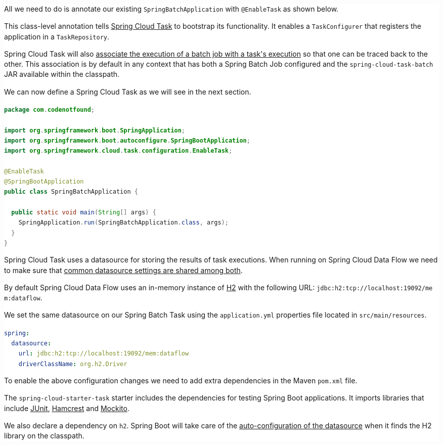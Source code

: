 All we need to do is annotate our existing `SpringBatchApplication` with `@EnableTask` as shown below.

This class-level annotation tells [Spring Cloud Task](https://spring.io/projects/spring-cloud-task) to bootstrap its functionality. It enables a `TaskConfigurer` that registers the application in a `TaskRepository`.

Spring Cloud Task will also [associate the execution of a batch job with a task's execution](https://docs.spring.io/spring-cloud-task/docs/1.3.0.RELEASE/reference/htmlsingle/#batch-association) so that one can be traced back to the other. This association is by default in any context that has both a Spring Batch Job configured and the `spring-cloud-task-batch` JAR available within the classpath.

We can now define a Spring Cloud Task as we will see in the next section.

``` java
package com.codenotfound;

import org.springframework.boot.SpringApplication;
import org.springframework.boot.autoconfigure.SpringBootApplication;
import org.springframework.cloud.task.configuration.EnableTask;

@EnableTask
@SpringBootApplication
public class SpringBatchApplication {

  public static void main(String[] args) {
    SpringApplication.run(SpringBatchApplication.class, args);
  }
}
```

Spring Cloud Task uses a datasource for storing the results of task executions. When running on Spring Cloud Data Flow we need to make sure that [common datasource settings are shared among both](https://docs.spring.io/spring-cloud-dataflow/docs/2.1.0.RELEASE/reference/htmlsingle/#_task_database_configuration).

By default Spring Cloud Data Flow uses an in-memory instance of [H2](http://www.h2database.com/html/main.html) with the following URL: `jdbc:h2:tcp://localhost:19092/mem:dataflow`.

We set the same datasource on our Spring Batch Task using the `application.yml` properties file located in `src/main/resources`.

``` yml
spring:
  datasource:
    url: jdbc:h2:tcp://localhost:19092/mem:dataflow
    driverClassName: org.h2.Driver
```

To enable the above configuration changes we need to add extra dependencies in the Maven `pom.xml` file.

The `spring-cloud-starter-task` starter includes the dependencies for testing Spring Boot applications. It imports libraries that include [JUnit](http://junit.org/junit4/), [Hamcrest](http://hamcrest.org/JavaHamcrest/) and [Mockito](https://site.mockito.org/).

We also declare a dependency on `h2`. Spring Boot will take care of the [auto-configuration of the datasource](https://docs.spring.io/spring-boot/docs/2.1.5.RELEASE/reference/html/using-boot-auto-configuration.html) when it finds the H2 library on the classpath.
